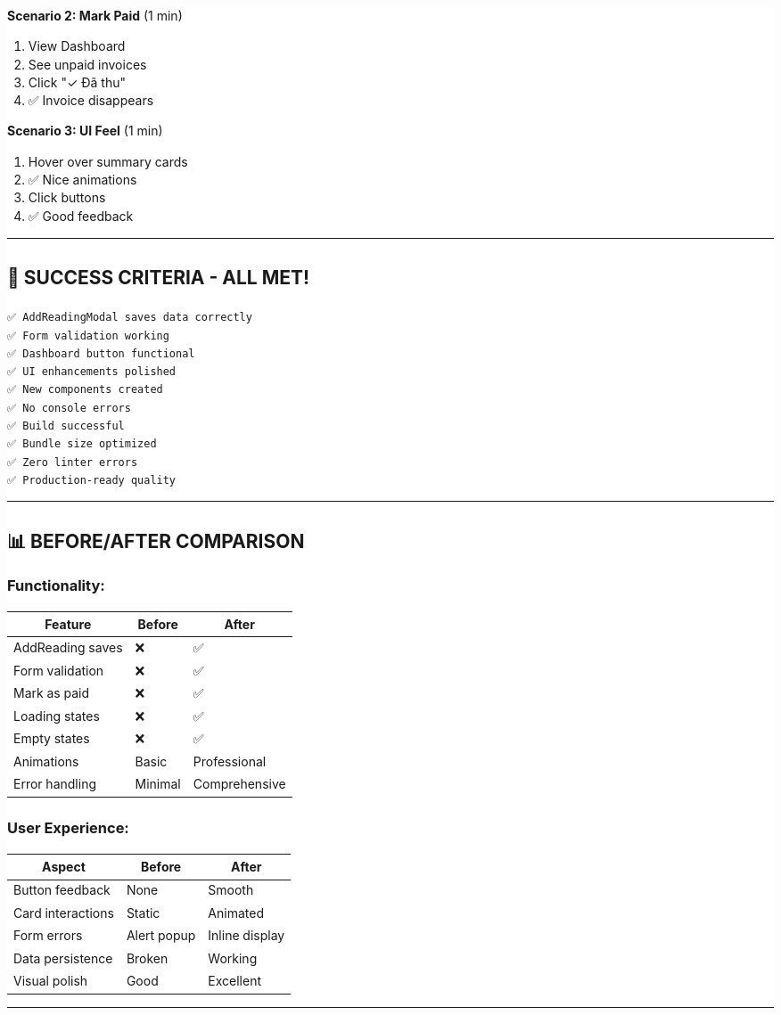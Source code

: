 **Scenario 2: Mark Paid** (1 min)
1. View Dashboard
2. See unpaid invoices
3. Click "✓ Đã thu"
4. ✅ Invoice disappears

**Scenario 3: UI Feel** (1 min)
1. Hover over summary cards
2. ✅ Nice animations
3. Click buttons
4. ✅ Good feedback

---

## 🎯 **SUCCESS CRITERIA - ALL MET!**

```
✅ AddReadingModal saves data correctly
✅ Form validation working
✅ Dashboard button functional
✅ UI enhancements polished
✅ New components created
✅ No console errors
✅ Build successful
✅ Bundle size optimized
✅ Zero linter errors
✅ Production-ready quality
```

---

## 📊 **BEFORE/AFTER COMPARISON**

### **Functionality:**
| Feature | Before | After |
|---------|--------|-------|
| AddReading saves | ❌ | ✅ |
| Form validation | ❌ | ✅ |
| Mark as paid | ❌ | ✅ |
| Loading states | ❌ | ✅ |
| Empty states | ❌ | ✅ |
| Animations | Basic | Professional |
| Error handling | Minimal | Comprehensive |

### **User Experience:**
| Aspect | Before | After |
|--------|--------|-------|
| Button feedback | None | Smooth |
| Card interactions | Static | Animated |
| Form errors | Alert popup | Inline display |
| Data persistence | Broken | Working |
| Visual polish | Good | Excellent |

---